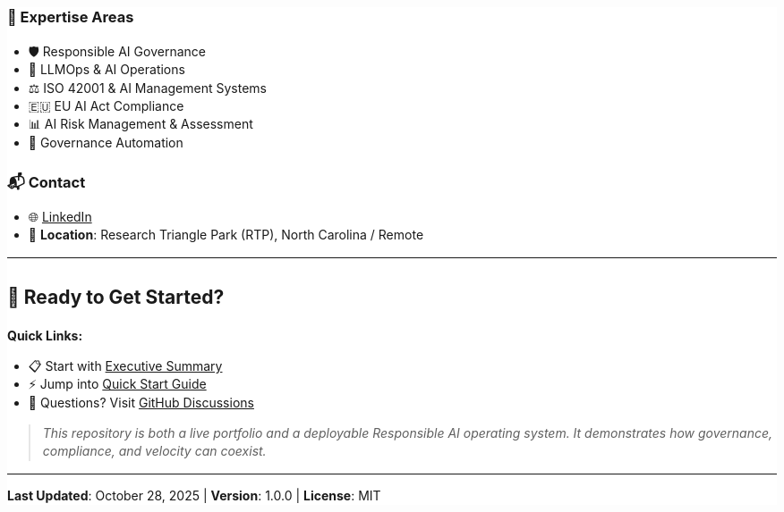 ### 🎯 Expertise Areas

- 🛡️ Responsible AI Governance
- 🔧 LLMOps & AI Operations
- ⚖️ ISO 42001 & AI Management Systems
- 🇪🇺 EU AI Act Compliance
- 📊 AI Risk Management & Assessment
- 🤖 Governance Automation

### 📬 Contact

- 🌐 [LinkedIn](https://www.linkedin.com/in/iamsamprime/)
- 📍 **Location**: Research Triangle Park (RTP), North Carolina / Remote

---

## 🚀 Ready to Get Started?

**Quick Links:**

- 📋 Start with [Executive Summary](Executive_Summary.md)
- ⚡ Jump into [Quick Start Guide](Quick_Start_Guide.md)
- 💬 Questions? Visit [GitHub Discussions](https://github.com/SPRIME01/IAGPM-GenAI-Handbook/discussions)

> _This repository is both a live portfolio and a deployable Responsible AI operating system. It demonstrates how governance, compliance, and velocity can coexist._

---

**Last Updated**: October 28, 2025 | **Version**: 1.0.0 | **License**: MIT
